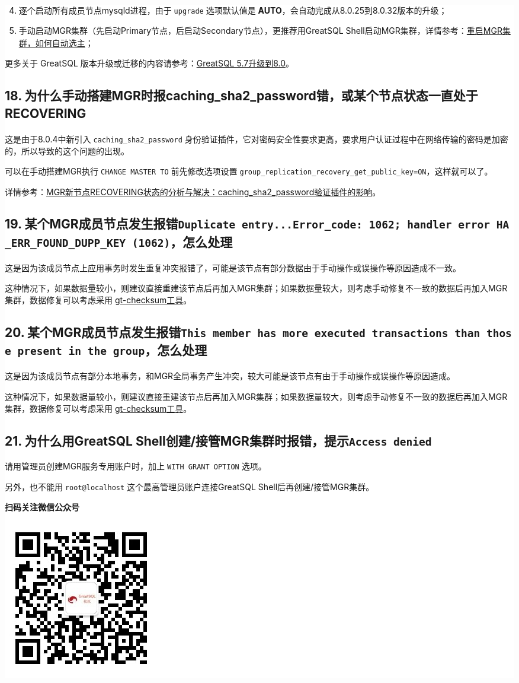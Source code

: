 4. 逐个启动所有成员节点mysqld进程，由于 `upgrade` 选项默认值是 **AUTO**，会自动完成从8.0.25到8.0.32版本的升级；

5. 手动启动MGR集群（先启动Primary节点，后启动Secondary节点），更推荐用GreatSQL Shell启动MGR集群，详情参考：[重启MGR集群，如何自动选主](https://mp.weixin.qq.com/s/07o1poO44zwQIvaJNKEoPA)；

更多关于 GreatSQL 版本升级或迁移的内容请参考：[GreatSQL 5.7升级到8.0](../7-migrate-and-upgrade/1-upgrade-to-greatsql8.md#升级greatsql-8-0-25到8-0-32)。

## 18. 为什么手动搭建MGR时报caching_sha2_password错，或某个节点状态一直处于RECOVERING

这是由于8.0.4中新引入 `caching_sha2_password` 身份验证插件，它对密码安全性要求更高，要求用户认证过程中在网络传输的密码是加密的，所以导致的这个问题的出现。

可以在手动搭建MGR执行 `CHANGE MASTER TO` 前先修改选项设置 `group_replication_recovery_get_public_key=ON`，这样就可以了。

详情参考：[MGR新节点RECOVERING状态的分析与解决：caching_sha2_password验证插件的影响](https://mp.weixin.qq.com/s/G9bpThAR-fYHHZsA8l4uuw)。

## 19. 某个MGR成员节点发生报错`Duplicate entry...Error_code: 1062; handler error HA_ERR_FOUND_DUPP_KEY (1062)`，怎么处理

这是因为该成员节点上应用事务时发生重复冲突报错了，可能是该节点有部分数据由于手动操作或误操作等原因造成不一致。

这种情况下，如果数据量较小，则建议直接重建该节点后再加入MGR集群；如果数据量较大，则考虑手动修复不一致的数据后再加入MGR集群，数据修复可以考虑采用 [gt-checksum工具](https://gitee.com/GreatSQL/gt-checksum)。

## 20. 某个MGR成员节点发生报错`This member has more executed transactions than those present in the group`，怎么处理

这是因为该成员节点有部分本地事务，和MGR全局事务产生冲突，较大可能是该节点有由于手动操作或误操作等原因造成。

这种情况下，如果数据量较小，则建议直接重建该节点后再加入MGR集群；如果数据量较大，则考虑手动修复不一致的数据后再加入MGR集群，数据修复可以考虑采用 [gt-checksum工具](https://gitee.com/GreatSQL/gt-checksum)。

## 21. 为什么用GreatSQL Shell创建/接管MGR集群时报错，提示`Access denied`

请用管理员创建MGR服务专用账户时，加上 `WITH GRANT OPTION` 选项。

另外，也不能用 `root@localhost` 这个最高管理员账户连接GreatSQL Shell后再创建/接管MGR集群。



**扫码关注微信公众号**

![greatsql-wx](../greatsql-wx.jpg)
